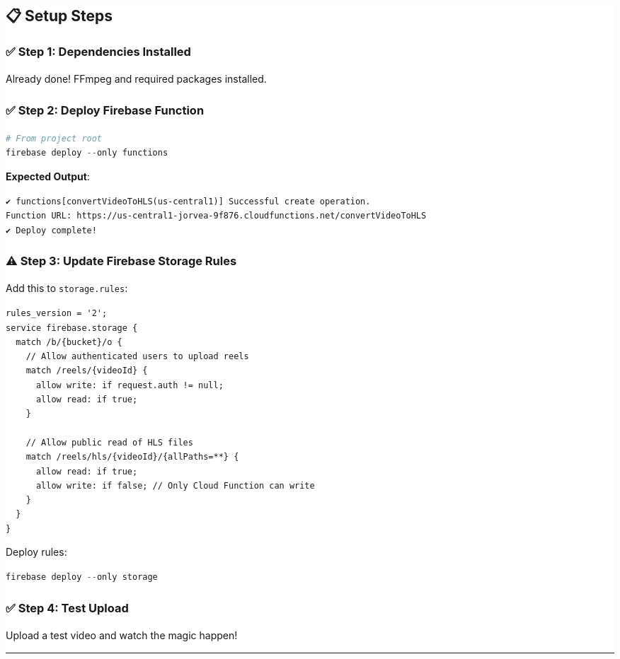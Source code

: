 
## 📋 Setup Steps

### ✅ Step 1: Dependencies Installed
Already done! FFmpeg and required packages installed.

### ✅ Step 2: Deploy Firebase Function

```powershell
# From project root
firebase deploy --only functions
```

**Expected Output**:
```
✔ functions[convertVideoToHLS(us-central1)] Successful create operation.
Function URL: https://us-central1-jorvea-9f876.cloudfunctions.net/convertVideoToHLS
✔ Deploy complete!
```

### ⚠️ Step 3: Update Firebase Storage Rules

Add this to `storage.rules`:

```
rules_version = '2';
service firebase.storage {
  match /b/{bucket}/o {
    // Allow authenticated users to upload reels
    match /reels/{videoId} {
      allow write: if request.auth != null;
      allow read: if true;
    }
    
    // Allow public read of HLS files
    match /reels/hls/{videoId}/{allPaths=**} {
      allow read: if true;
      allow write: if false; // Only Cloud Function can write
    }
  }
}
```

Deploy rules:
```powershell
firebase deploy --only storage
```

### ✅ Step 4: Test Upload

Upload a test video and watch the magic happen!

---
